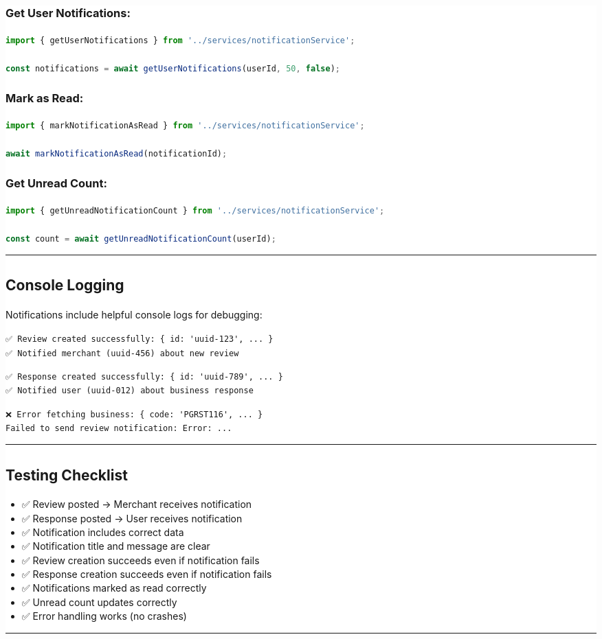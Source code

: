 ### Get User Notifications:
```typescript
import { getUserNotifications } from '../services/notificationService';

const notifications = await getUserNotifications(userId, 50, false);
```

### Mark as Read:
```typescript
import { markNotificationAsRead } from '../services/notificationService';

await markNotificationAsRead(notificationId);
```

### Get Unread Count:
```typescript
import { getUnreadNotificationCount } from '../services/notificationService';

const count = await getUnreadNotificationCount(userId);
```

---

## Console Logging

Notifications include helpful console logs for debugging:

```
✅ Review created successfully: { id: 'uuid-123', ... }
✅ Notified merchant (uuid-456) about new review
```

```
✅ Response created successfully: { id: 'uuid-789', ... }
✅ Notified user (uuid-012) about business response
```

```
❌ Error fetching business: { code: 'PGRST116', ... }
Failed to send review notification: Error: ...
```

---

## Testing Checklist

- ✅ Review posted → Merchant receives notification
- ✅ Response posted → User receives notification
- ✅ Notification includes correct data
- ✅ Notification title and message are clear
- ✅ Review creation succeeds even if notification fails
- ✅ Response creation succeeds even if notification fails
- ✅ Notifications marked as read correctly
- ✅ Unread count updates correctly
- ✅ Error handling works (no crashes)

---
